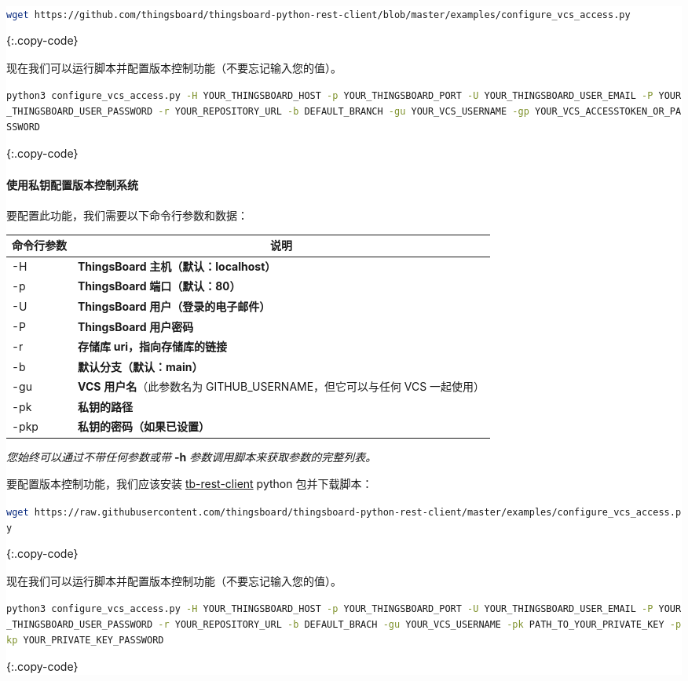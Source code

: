 ```bash
wget https://github.com/thingsboard/thingsboard-python-rest-client/blob/master/examples/configure_vcs_access.py
```
{:.copy-code}

现在我们可以运行脚本并配置版本控制功能（不要忘记输入您的值）。

```bash
python3 configure_vcs_access.py -H YOUR_THINGSBOARD_HOST -p YOUR_THINGSBOARD_PORT -U YOUR_THINGSBOARD_USER_EMAIL -P YOUR_THINGSBOARD_USER_PASSWORD -r YOUR_REPOSITORY_URL -b DEFAULT_BRANCH -gu YOUR_VCS_USERNAME -gp YOUR_VCS_ACCESSTOKEN_OR_PASSWORD
```
{:.copy-code}

#### 使用私钥配置版本控制系统

要配置此功能，我们需要以下命令行参数和数据：

| 命令行参数 | 说明 |
|-|-|
| -H | **ThingsBoard 主机（默认：localhost）** |
| -p | **ThingsBoard 端口（默认：80）** |
| -U | **ThingsBoard 用户（登录的电子邮件）** |
| -P | **ThingsBoard 用户密码** |
| -r | **存储库 uri，指向存储库的链接** |
| -b | **默认分支（默认：main）** |
| -gu | **VCS 用户名**（此参数名为 GITHUB_USERNAME，但它可以与任何 VCS 一起使用） |
| -pk | **私钥的路径** |
| -pkp | **私钥的密码（如果已设置）** |

*您始终可以通过不带任何参数或带* **-h** *参数调用脚本来获取参数的完整列表。*

要配置版本控制功能，我们应该安装 [tb-rest-client](#python-rest-client) python 包并下载脚本：

```bash
wget https://raw.githubusercontent.com/thingsboard/thingsboard-python-rest-client/master/examples/configure_vcs_access.py
```
{:.copy-code}

现在我们可以运行脚本并配置版本控制功能（不要忘记输入您的值）。

```bash
python3 configure_vcs_access.py -H YOUR_THINGSBOARD_HOST -p YOUR_THINGSBOARD_PORT -U YOUR_THINGSBOARD_USER_EMAIL -P YOUR_THINGSBOARD_USER_PASSWORD -r YOUR_REPOSITORY_URL -b DEFAULT_BRACH -gu YOUR_VCS_USERNAME -pk PATH_TO_YOUR_PRIVATE_KEY -pkp YOUR_PRIVATE_KEY_PASSWORD
```
{:.copy-code}
